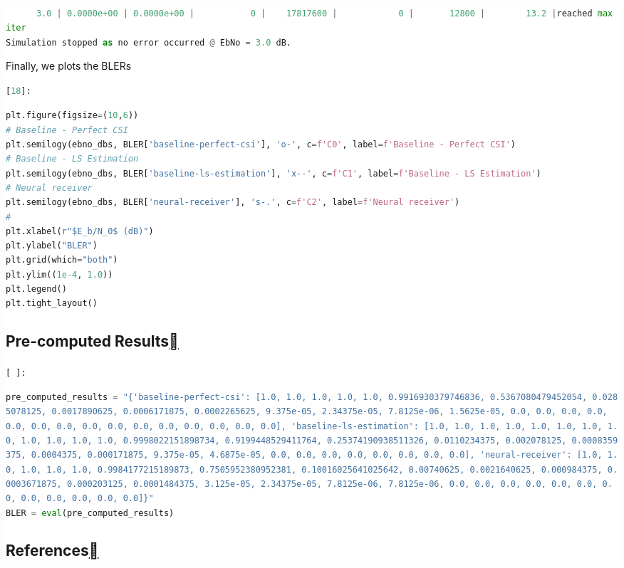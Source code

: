 ```python
      3.0 | 0.0000e+00 | 0.0000e+00 |           0 |    17817600 |            0 |       12800 |        13.2 |reached max iter
Simulation stopped as no error occurred @ EbNo = 3.0 dB.

```

    
Finally, we plots the BLERs

```python
[18]:
```

```python
plt.figure(figsize=(10,6))
# Baseline - Perfect CSI
plt.semilogy(ebno_dbs, BLER['baseline-perfect-csi'], 'o-', c=f'C0', label=f'Baseline - Perfect CSI')
# Baseline - LS Estimation
plt.semilogy(ebno_dbs, BLER['baseline-ls-estimation'], 'x--', c=f'C1', label=f'Baseline - LS Estimation')
# Neural receiver
plt.semilogy(ebno_dbs, BLER['neural-receiver'], 's-.', c=f'C2', label=f'Neural receiver')
#
plt.xlabel(r"$E_b/N_0$ (dB)")
plt.ylabel("BLER")
plt.grid(which="both")
plt.ylim((1e-4, 1.0))
plt.legend()
plt.tight_layout()
```


## Pre-computed Results<a class="headerlink" href="https://nvlabs.github.io/sionna/examples/Neural_Receiver.html#Pre-computed-Results" title="Permalink to this headline"></a>

```python
[ ]:
```

```python
pre_computed_results = "{'baseline-perfect-csi': [1.0, 1.0, 1.0, 1.0, 1.0, 0.9916930379746836, 0.5367080479452054, 0.0285078125, 0.0017890625, 0.0006171875, 0.0002265625, 9.375e-05, 2.34375e-05, 7.8125e-06, 1.5625e-05, 0.0, 0.0, 0.0, 0.0, 0.0, 0.0, 0.0, 0.0, 0.0, 0.0, 0.0, 0.0, 0.0, 0.0, 0.0], 'baseline-ls-estimation': [1.0, 1.0, 1.0, 1.0, 1.0, 1.0, 1.0, 1.0, 1.0, 1.0, 1.0, 1.0, 0.9998022151898734, 0.9199448529411764, 0.25374190938511326, 0.0110234375, 0.002078125, 0.0008359375, 0.0004375, 0.000171875, 9.375e-05, 4.6875e-05, 0.0, 0.0, 0.0, 0.0, 0.0, 0.0, 0.0, 0.0], 'neural-receiver': [1.0, 1.0, 1.0, 1.0, 1.0, 0.9984177215189873, 0.7505952380952381, 0.10016025641025642, 0.00740625, 0.0021640625, 0.000984375, 0.0003671875, 0.000203125, 0.0001484375, 3.125e-05, 2.34375e-05, 7.8125e-06, 7.8125e-06, 0.0, 0.0, 0.0, 0.0, 0.0, 0.0, 0.0, 0.0, 0.0, 0.0, 0.0, 0.0]}"
BLER = eval(pre_computed_results)
```

## References<a class="headerlink" href="https://nvlabs.github.io/sionna/examples/Neural_Receiver.html#References" title="Permalink to this headline"></a>
    